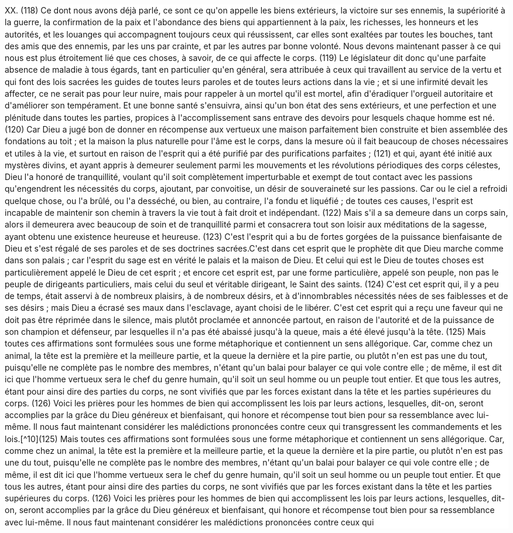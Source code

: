 XX. <span id="v118">(118)</span> Ce dont nous avons déjà parlé, ce sont ce qu'on appelle les biens extérieurs, la victoire sur ses ennemis, la supériorité à la guerre, la confirmation de la paix et l'abondance des biens qui appartiennent à la paix, les richesses, les honneurs et les autorités, et les louanges qui accompagnent toujours ceux qui réussissent, car elles sont exaltées par toutes les bouches, tant des amis que des ennemis, par les uns par crainte, et par les autres par bonne volonté. Nous devons maintenant passer à ce qui nous est plus étroitement lié que ces choses, à savoir, de ce qui affecte le corps. <span id="v119">(119)</span> Le législateur dit donc qu'une parfaite absence de maladie à tous égards, tant en particulier qu'en général, sera attribuée à ceux qui travaillent au service de la vertu et qui font des lois sacrées les guides de toutes leurs paroles et de toutes leurs actions dans la vie ; et si une infirmité devait les affecter, ce ne serait pas pour leur nuire, mais pour rappeler à un mortel qu'il est mortel, afin d'éradiquer l'orgueil autoritaire et d'améliorer son tempérament. Et une bonne santé s'ensuivra, ainsi qu'un bon état des sens extérieurs, et une perfection et une plénitude dans toutes les parties, propices à l'accomplissement sans entrave des devoirs pour lesquels chaque homme est né. <span id="v120">(120)</span> Car Dieu a jugé bon de donner en récompense aux vertueux une maison parfaitement bien construite et bien assemblée des fondations au toit ; et la maison la plus naturelle pour l'âme est le corps, dans la mesure où il fait beaucoup de choses nécessaires et utiles à la vie, et surtout en raison de l'esprit qui a été purifié par des purifications parfaites ; <span id="v121">(121)</span> et qui, ayant été initié aux mystères divins, et ayant appris à demeurer seulement parmi les mouvements et les révolutions périodiques des corps célestes, Dieu l'a honoré de tranquillité, voulant qu'il soit complètement imperturbable et exempt de tout contact avec les passions qu'engendrent les nécessités du corps, ajoutant, par convoitise, un désir de souveraineté sur les passions. Car ou le ciel a refroidi quelque chose, ou l'a brûlé, ou l'a desséché, ou bien, au contraire, l'a fondu et liquéfié ; de toutes ces causes, l'esprit est incapable de maintenir son chemin à travers la vie tout à fait droit et indépendant. <span id="v122">(122)</span> Mais s'il a sa demeure dans un corps sain, alors il demeurera avec beaucoup de soin et de tranquillité parmi et consacrera tout son loisir aux méditations de la sagesse, ayant obtenu une existence heureuse et heureuse. <span id="v123">(123)</span> C'est l'esprit qui a bu de fortes gorgées de la puissance bienfaisante de Dieu et s'est régalé de ses paroles et de ses doctrines sacrées.C'est dans cet esprit que le prophète dit que Dieu marche comme dans son palais ; car l'esprit du sage est en vérité le palais et la maison de Dieu. Et celui qui est le Dieu de toutes choses est particulièrement appelé le Dieu de cet esprit ; et encore cet esprit est, par une forme particulière, appelé son peuple, non pas le peuple de dirigeants particuliers, mais celui du seul et véritable dirigeant, le Saint des saints. <span id="v124">(124)</span> C'est cet esprit qui, il y a peu de temps, était asservi à de nombreux plaisirs, à de nombreux désirs, et à d'innombrables nécessités nées de ses faiblesses et de ses désirs ; mais Dieu a écrasé ses maux dans l'esclavage, ayant choisi de le libérer. C'est cet esprit qui a reçu une faveur qui ne doit pas être réprimée dans le silence, mais plutôt proclamée et annoncée partout, en raison de l'autorité et de la puissance de son champion et défenseur, par lesquelles il n'a pas été abaissé jusqu'à la queue, mais a été élevé jusqu'à la tête. <span id="v125">(125)</span> Mais toutes ces affirmations sont formulées sous une forme métaphorique et contiennent un sens allégorique. Car, comme chez un animal, la tête est la première et la meilleure partie, et la queue la dernière et la pire partie, ou plutôt n'en est pas une du tout, puisqu'elle ne complète pas le nombre des membres, n'étant qu'un balai pour balayer ce qui vole contre elle ; de même, il est dit ici que l'homme vertueux sera le chef du genre humain, qu'il soit un seul homme ou un peuple tout entier. Et que tous les autres, étant pour ainsi dire des parties du corps, ne sont vivifiés que par les forces existant dans la tête et les parties supérieures du corps. <span id="v126">(126)</span> Voici les prières pour les hommes de bien qui accomplissent les lois par leurs actions, lesquelles, dit-on, seront accomplies par la grâce du Dieu généreux et bienfaisant, qui honore et récompense tout bien pour sa ressemblance avec lui-même. Il nous faut maintenant considérer les malédictions prononcées contre ceux qui transgressent les commandements et les lois.[^10]<span id="v125">(125)</span> Mais toutes ces affirmations sont formulées sous une forme métaphorique et contiennent un sens allégorique. Car, comme chez un animal, la tête est la première et la meilleure partie, et la queue la dernière et la pire partie, ou plutôt n'en est pas une du tout, puisqu'elle ne complète pas le nombre des membres, n'étant qu'un balai pour balayer ce qui vole contre elle ; de même, il est dit ici que l'homme vertueux sera le chef du genre humain, qu'il soit un seul homme ou un peuple tout entier. Et que tous les autres, étant pour ainsi dire des parties du corps, ne sont vivifiés que par les forces existant dans la tête et les parties supérieures du corps. <span id="v126">(126)</span> Voici les prières pour les hommes de bien qui accomplissent les lois par leurs actions, lesquelles, dit-on, seront accomplies par la grâce du Dieu généreux et bienfaisant, qui honore et récompense tout bien pour sa ressemblance avec lui-même. Il nous faut maintenant considérer les malédictions prononcées contre ceux qui
